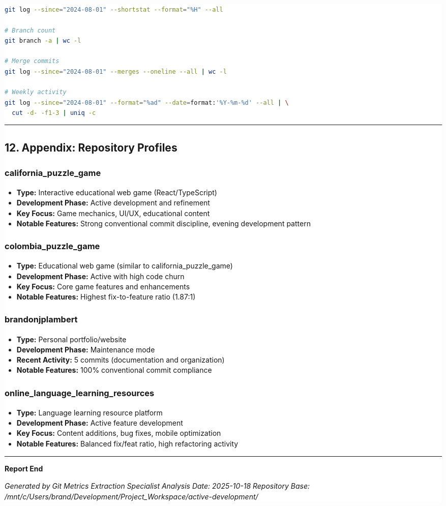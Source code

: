 ```bash
git log --since="2024-08-01" --shortstat --format="%H" --all

# Branch count
git branch -a | wc -l

# Merge commits
git log --since="2024-08-01" --merges --oneline --all | wc -l

# Weekly activity
git log --since="2024-08-01" --format="%ad" --date=format:'%Y-%m-%d' --all | \
  cut -d- -f1-3 | uniq -c
```

---

## 12. Appendix: Repository Profiles

### california_puzzle_game
- **Type:** Interactive educational web game (React/TypeScript)
- **Development Phase:** Active development and refinement
- **Key Focus:** Game mechanics, UI/UX, educational content
- **Notable Features:** Strong conventional commit discipline, evening development pattern

### colombia_puzzle_game
- **Type:** Educational web game (similar to california_puzzle_game)
- **Development Phase:** Active with high code churn
- **Key Focus:** Core game features and enhancements
- **Notable Features:** Highest fix-to-feature ratio (1.87:1)

### brandonjplambert
- **Type:** Personal portfolio/website
- **Development Phase:** Maintenance mode
- **Recent Activity:** 5 commits (documentation and organization)
- **Notable Features:** 100% conventional commit compliance

### online_language_learning_resources
- **Type:** Language learning resource platform
- **Development Phase:** Active feature development
- **Key Focus:** Content additions, bug fixes, mobile optimization
- **Notable Features:** Balanced fix/feat ratio, high refactoring activity

---

**Report End**

*Generated by Git Metrics Extraction Specialist*
*Analysis Date: 2025-10-18*
*Repository Base: /mnt/c/Users/brand/Development/Project_Workspace/active-development/*
